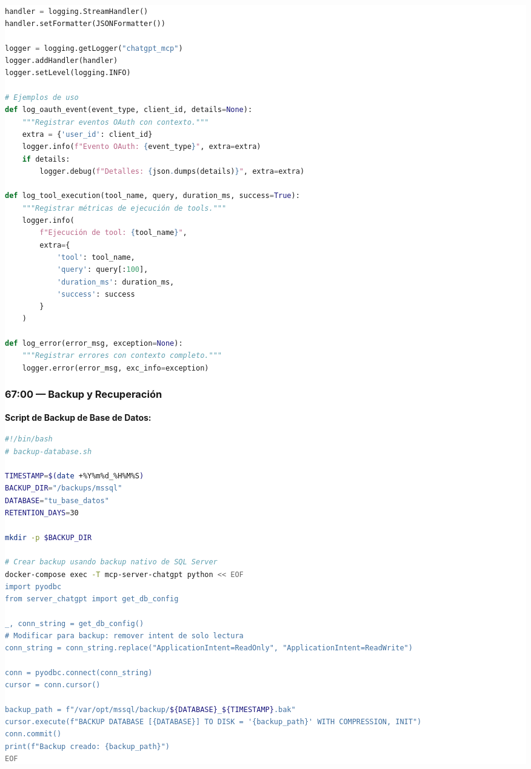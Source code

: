 ```python
handler = logging.StreamHandler()
handler.setFormatter(JSONFormatter())

logger = logging.getLogger("chatgpt_mcp")
logger.addHandler(handler)
logger.setLevel(logging.INFO)

# Ejemplos de uso
def log_oauth_event(event_type, client_id, details=None):
    """Registrar eventos OAuth con contexto."""
    extra = {'user_id': client_id}
    logger.info(f"Evento OAuth: {event_type}", extra=extra)
    if details:
        logger.debug(f"Detalles: {json.dumps(details)}", extra=extra)

def log_tool_execution(tool_name, query, duration_ms, success=True):
    """Registrar métricas de ejecución de tools."""
    logger.info(
        f"Ejecución de tool: {tool_name}",
        extra={
            'tool': tool_name,
            'query': query[:100],
            'duration_ms': duration_ms,
            'success': success
        }
    )

def log_error(error_msg, exception=None):
    """Registrar errores con contexto completo."""
    logger.error(error_msg, exc_info=exception)
```

### 67:00 — Backup y Recuperación

**Script de Backup de Base de Datos:**
```bash
#!/bin/bash
# backup-database.sh

TIMESTAMP=$(date +%Y%m%d_%H%M%S)
BACKUP_DIR="/backups/mssql"
DATABASE="tu_base_datos"
RETENTION_DAYS=30

mkdir -p $BACKUP_DIR

# Crear backup usando backup nativo de SQL Server
docker-compose exec -T mcp-server-chatgpt python << EOF
import pyodbc
from server_chatgpt import get_db_config

_, conn_string = get_db_config()
# Modificar para backup: remover intent de solo lectura
conn_string = conn_string.replace("ApplicationIntent=ReadOnly", "ApplicationIntent=ReadWrite")

conn = pyodbc.connect(conn_string)
cursor = conn.cursor()

backup_path = f"/var/opt/mssql/backup/${DATABASE}_${TIMESTAMP}.bak"
cursor.execute(f"BACKUP DATABASE [{DATABASE}] TO DISK = '{backup_path}' WITH COMPRESSION, INIT")
conn.commit()
print(f"Backup creado: {backup_path}")
EOF
```